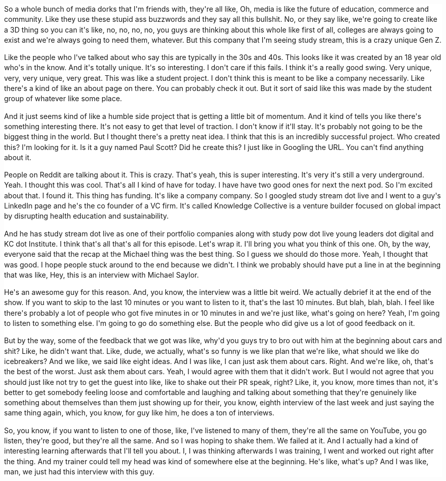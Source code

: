 So a whole bunch of media dorks that I'm friends with, they're all like, Oh, media is like the future of education, commerce and community. Like they use these stupid ass buzzwords and they say all this bullshit. No, or they say like, we're going to create like a 3D thing so you can it's like, no, no, no, no, you guys are thinking about this whole like first of all, colleges are always going to exist and we're always going to need them, whatever. But this company that I'm seeing study stream, this is a crazy unique Gen Z.

Like the people who I've talked about who say this are typically in the 30s and 40s. This looks like it was created by an 18 year old who's in the know. And it's totally unique. It's so interesting. I don't care if this fails. I think it's a really good swing. Very unique, very, very unique, very great. This was like a student project. I don't think this is meant to be like a company necessarily. Like there's a kind of like an about page on there. You can probably check it out. But it sort of said like this was made by the student group of whatever like some place.

And it just seems kind of like a humble side project that is getting a little bit of momentum. And it kind of tells you like there's something interesting there. It's not easy to get that level of traction. I don't know if it'll stay. It's probably not going to be the biggest thing in the world. But I thought there's a pretty neat idea. I think that this is an incredibly successful project. Who created this? I'm looking for it. Is it a guy named Paul Scott? Did he create this? I just like in Googling the URL. You can't find anything about it.

People on Reddit are talking about it. This is crazy. That's yeah, this is super interesting. It's very it's still a very underground. Yeah. I thought this was cool. That's all I kind of have for today. I have have two good ones for next the next pod. So I'm excited about that. I found it. This thing has funding. It's like a company company. So I googled study stream dot live and I went to a guy's LinkedIn page and he's the co founder of a VC firm. It's called Knowledge Collective is a venture builder focused on global impact by disrupting health education and sustainability.

And he has study stream dot live as one of their portfolio companies along with study pow dot live young leaders dot digital and KC dot Institute. I think that's all that's all for this episode. Let's wrap it. I'll bring you what you think of this one. Oh, by the way, everyone said that the recap at the Michael thing was the best thing. So I guess we should do those more. Yeah, I thought that was good. I hope people stuck around to the end because we didn't. I think we probably should have put a line in at the beginning that was like, Hey, this is an interview with Michael Saylor.

He's an awesome guy for this reason. And, you know, the interview was a little bit weird. We actually debrief it at the end of the show. If you want to skip to the last 10 minutes or you want to listen to it, that's the last 10 minutes. But blah, blah, blah. I feel like there's probably a lot of people who got five minutes in or 10 minutes in and we're just like, what's going on here? Yeah, I'm going to listen to something else. I'm going to go do something else. But the people who did give us a lot of good feedback on it.

But by the way, some of the feedback that we got was like, why'd you guys try to bro out with him at the beginning about cars and shit? Like, he didn't want that. Like, dude, we actually, what's so funny is we like plan that we're like, what should we like do icebreakers? And we like, we said like eight ideas. And I was like, I can just ask them about cars. Right. And we're like, oh, that's the best of the worst. Just ask them about cars. Yeah, I would agree with them that it didn't work. But I would not agree that you should just like not try to get the guest into like, like to shake out their PR speak, right? Like, it, you know, more times than not, it's better to get somebody feeling loose and comfortable and laughing and talking about something that they're genuinely like something about themselves than them just showing up for their, you know, eighth interview of the last week and just saying the same thing again, which, you know, for guy like him, he does a ton of interviews.

So, you know, if you want to listen to one of those, like, I've listened to many of them, they're all the same on YouTube, you go listen, they're good, but they're all the same. And so I was hoping to shake them. We failed at it. And I actually had a kind of interesting learning afterwards that I'll tell you about. I, I was thinking afterwards I was training, I went and worked out right after the thing. And my trainer could tell my head was kind of somewhere else at the beginning. He's like, what's up? And I was like, man, we just had this interview with this guy.
